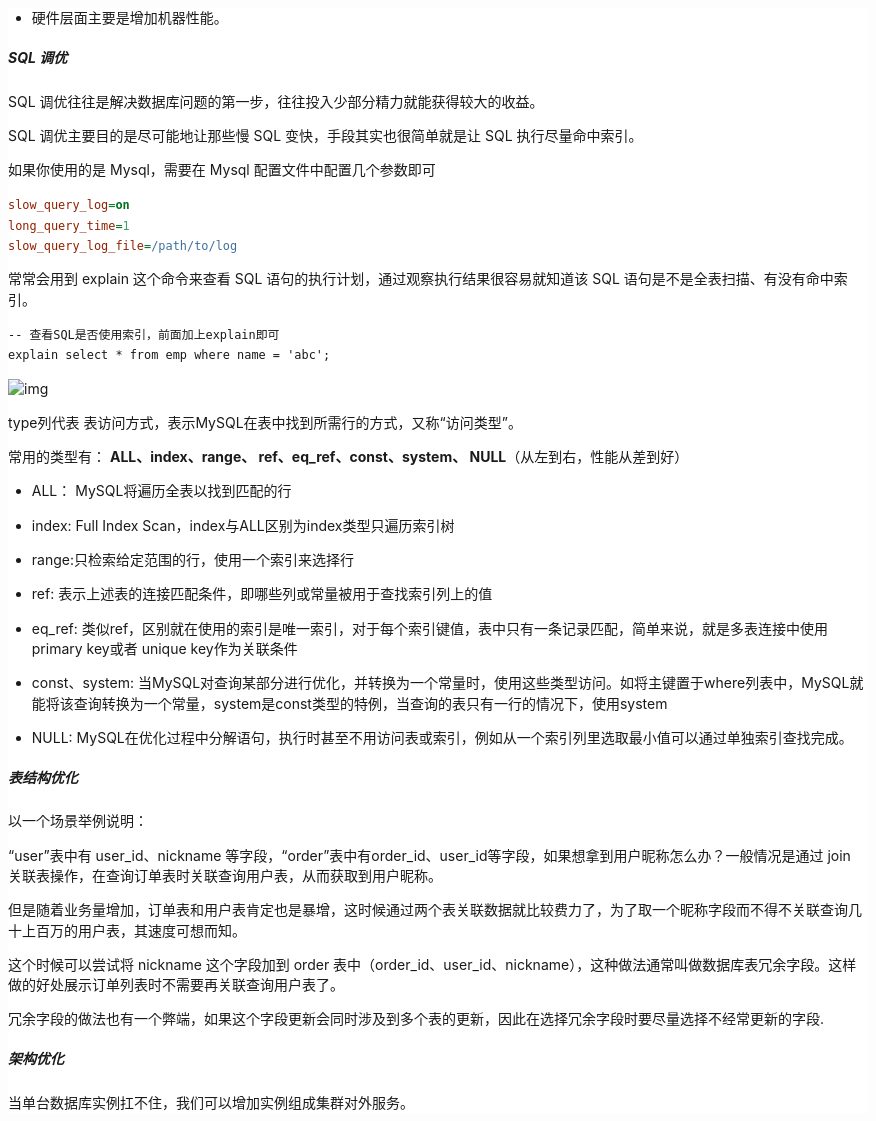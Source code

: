 - 硬件层面主要是增加机器性能。

##### SQL 调优

SQL 调优往往是解决数据库问题的第一步，往往投入少部分精力就能获得较大的收益。

SQL 调优主要目的是尽可能地让那些慢 SQL 变快，手段其实也很简单就是让 SQL 执行尽量命中索引。

如果你使用的是 Mysql，需要在 Mysql 配置文件中配置几个参数即可

```ini
slow_query_log=on
long_query_time=1
slow_query_log_file=/path/to/log

```

常常会用到 explain 这个命令来查看 SQL 语句的执行计划，通过观察执行结果很容易就知道该 SQL 语句是不是全表扫描、有没有命中索引。

```mysql
-- 查看SQL是否使用索引，前面加上explain即可
explain select * from emp where name = 'abc';
```

![img](https://gitee.com/tadpole145/images/raw/main/20210928141028.png)

type列代表 表访问方式，表示MySQL在表中找到所需行的方式，又称“访问类型”。

常用的类型有： **ALL、index、range、 ref、eq_ref、const、system、 NULL**（从左到右，性能从差到好）

- ALL：  MySQL将遍历全表以找到匹配的行

- index: Full Index Scan，index与ALL区别为index类型只遍历索引树

- range:只检索给定范围的行，使用一个索引来选择行

- ref: 表示上述表的连接匹配条件，即哪些列或常量被用于查找索引列上的值

- eq_ref: 类似ref，区别就在使用的索引是唯一索引，对于每个索引键值，表中只有一条记录匹配，简单来说，就是多表连接中使用primary key或者 unique key作为关联条件

- const、system: 当MySQL对查询某部分进行优化，并转换为一个常量时，使用这些类型访问。如将主键置于where列表中，MySQL就能将该查询转换为一个常量，system是const类型的特例，当查询的表只有一行的情况下，使用system

- NULL: MySQL在优化过程中分解语句，执行时甚至不用访问表或索引，例如从一个索引列里选取最小值可以通过单独索引查找完成。

##### 表结构优化

以一个场景举例说明：

“user”表中有 user_id、nickname 等字段，“order”表中有order_id、user_id等字段，如果想拿到用户昵称怎么办？一般情况是通过 join 关联表操作，在查询订单表时关联查询用户表，从而获取到用户昵称。

但是随着业务量增加，订单表和用户表肯定也是暴增，这时候通过两个表关联数据就比较费力了，为了取一个昵称字段而不得不关联查询几十上百万的用户表，其速度可想而知。

这个时候可以尝试将 nickname 这个字段加到 order 表中（order_id、user_id、nickname），这种做法通常叫做数据库表冗余字段。这样做的好处展示订单列表时不需要再关联查询用户表了。

冗余字段的做法也有一个弊端，如果这个字段更新会同时涉及到多个表的更新，因此在选择冗余字段时要尽量选择不经常更新的字段.

##### 架构优化

当单台数据库实例扛不住，我们可以增加实例组成集群对外服务。
